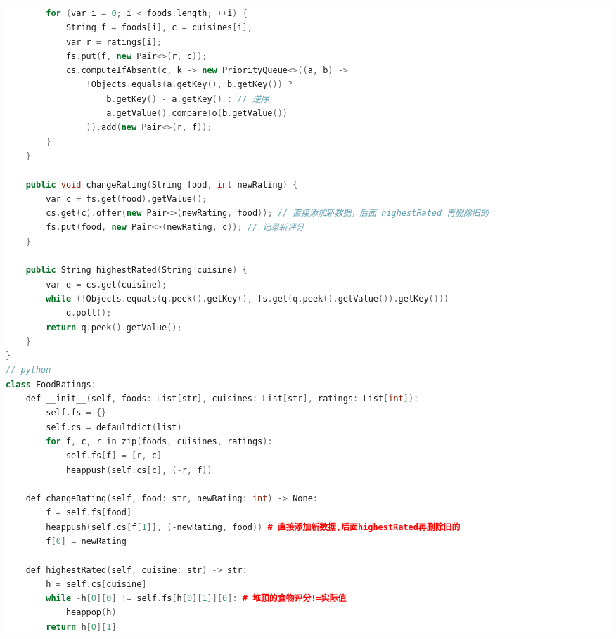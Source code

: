```cpp
        for (var i = 0; i < foods.length; ++i) {
            String f = foods[i], c = cuisines[i];
            var r = ratings[i];
            fs.put(f, new Pair<>(r, c));
            cs.computeIfAbsent(c, k -> new PriorityQueue<>((a, b) -> 
                !Objects.equals(a.getKey(), b.getKey()) ? 
                    b.getKey() - a.getKey() : // 逆序 
                    a.getValue().compareTo(b.getValue())
                )).add(new Pair<>(r, f));
        }
    }
    
    public void changeRating(String food, int newRating) {
        var c = fs.get(food).getValue();
        cs.get(c).offer(new Pair<>(newRating, food)); // 直接添加新数据，后面 highestRated 再删除旧的
        fs.put(food, new Pair<>(newRating, c)); // 记录新评分
    }
    
    public String highestRated(String cuisine) {
        var q = cs.get(cuisine);
        while (!Objects.equals(q.peek().getKey(), fs.get(q.peek().getValue()).getKey()))
            q.poll();
        return q.peek().getValue();
    }
}
// python
class FoodRatings:
    def __init__(self, foods: List[str], cuisines: List[str], ratings: List[int]):
        self.fs = {}
        self.cs = defaultdict(list)
        for f, c, r in zip(foods, cuisines, ratings):
            self.fs[f] = [r, c]
            heappush(self.cs[c], (-r, f))

    def changeRating(self, food: str, newRating: int) -> None:
        f = self.fs[food]
        heappush(self.cs[f[1]], (-newRating, food)) # 直接添加新数据,后面highestRated再删除旧的
        f[0] = newRating

    def highestRated(self, cuisine: str) -> str:
        h = self.cs[cuisine]
        while -h[0][0] != self.fs[h[0][1]][0]: # 堆顶的食物评分!=实际值
            heappop(h)
        return h[0][1]
```